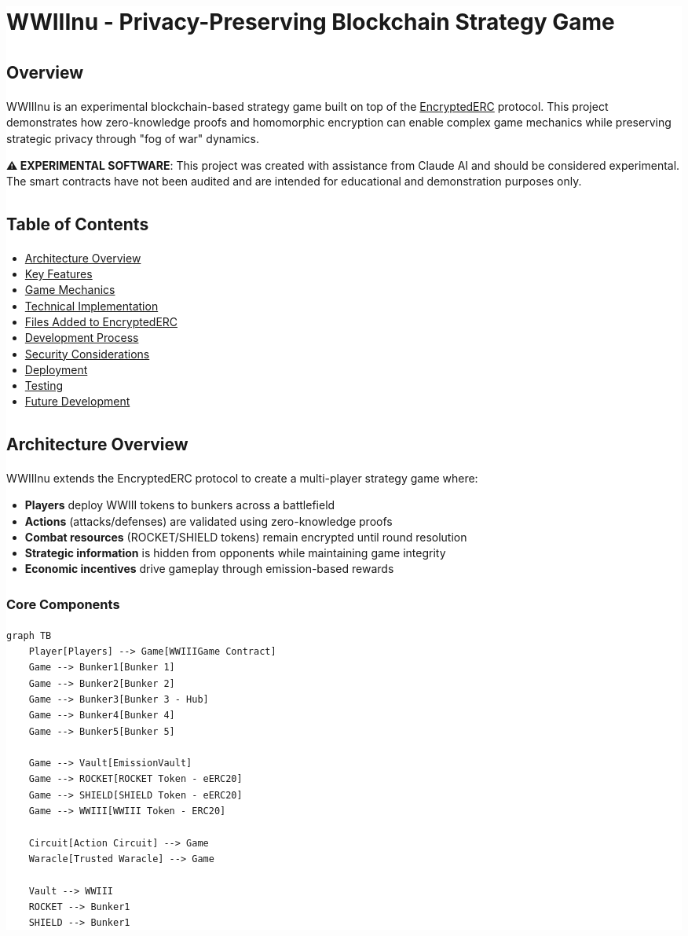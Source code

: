 # WWIIInu - Privacy-Preserving Blockchain Strategy Game

## Overview

WWIIInu is an experimental blockchain-based strategy game built on top of the [EncryptedERC](https://github.com/ava-labs/EncryptedERC) protocol. This project demonstrates how zero-knowledge proofs and homomorphic encryption can enable complex game mechanics while preserving strategic privacy through "fog of war" dynamics.

**⚠️ EXPERIMENTAL SOFTWARE**: This project was created with assistance from Claude AI and should be considered experimental. The smart contracts have not been audited and are intended for educational and demonstration purposes only.

## Table of Contents

- [Architecture Overview](#architecture-overview)
- [Key Features](#key-features)
- [Game Mechanics](#game-mechanics)
- [Technical Implementation](#technical-implementation)
- [Files Added to EncryptedERC](#files-added-to-encryptederc)
- [Development Process](#development-process)
- [Security Considerations](#security-considerations)
- [Deployment](#deployment)
- [Testing](#testing)
- [Future Development](#future-development)

## Architecture Overview

WWIIInu extends the EncryptedERC protocol to create a multi-player strategy game where:

- **Players** deploy WWIII tokens to bunkers across a battlefield
- **Actions** (attacks/defenses) are validated using zero-knowledge proofs
- **Combat resources** (ROCKET/SHIELD tokens) remain encrypted until round resolution
- **Strategic information** is hidden from opponents while maintaining game integrity
- **Economic incentives** drive gameplay through emission-based rewards

### Core Components

```mermaid
graph TB
    Player[Players] --> Game[WWIIIGame Contract]
    Game --> Bunker1[Bunker 1]
    Game --> Bunker2[Bunker 2] 
    Game --> Bunker3[Bunker 3 - Hub]
    Game --> Bunker4[Bunker 4]
    Game --> Bunker5[Bunker 5]
    
    Game --> Vault[EmissionVault]
    Game --> ROCKET[ROCKET Token - eERC20]
    Game --> SHIELD[SHIELD Token - eERC20]
    Game --> WWIII[WWIII Token - ERC20]
    
    Circuit[Action Circuit] --> Game
    Waracle[Trusted Waracle] --> Game
    
    Vault --> WWIII
    ROCKET --> Bunker1
    SHIELD --> Bunker1
```
